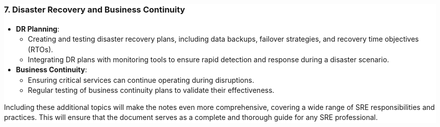 ### **7. Disaster Recovery and Business Continuity**
- **DR Planning**:
  - Creating and testing disaster recovery plans, including data backups, failover strategies, and recovery time objectives (RTOs).
  - Integrating DR plans with monitoring tools to ensure rapid detection and response during a disaster scenario.
- **Business Continuity**:
  - Ensuring critical services can continue operating during disruptions.
  - Regular testing of business continuity plans to validate their effectiveness.

Including these additional topics will make the notes even more comprehensive, covering a wide range of SRE responsibilities and practices. This will ensure that the document serves as a complete and thorough guide for any SRE professional.